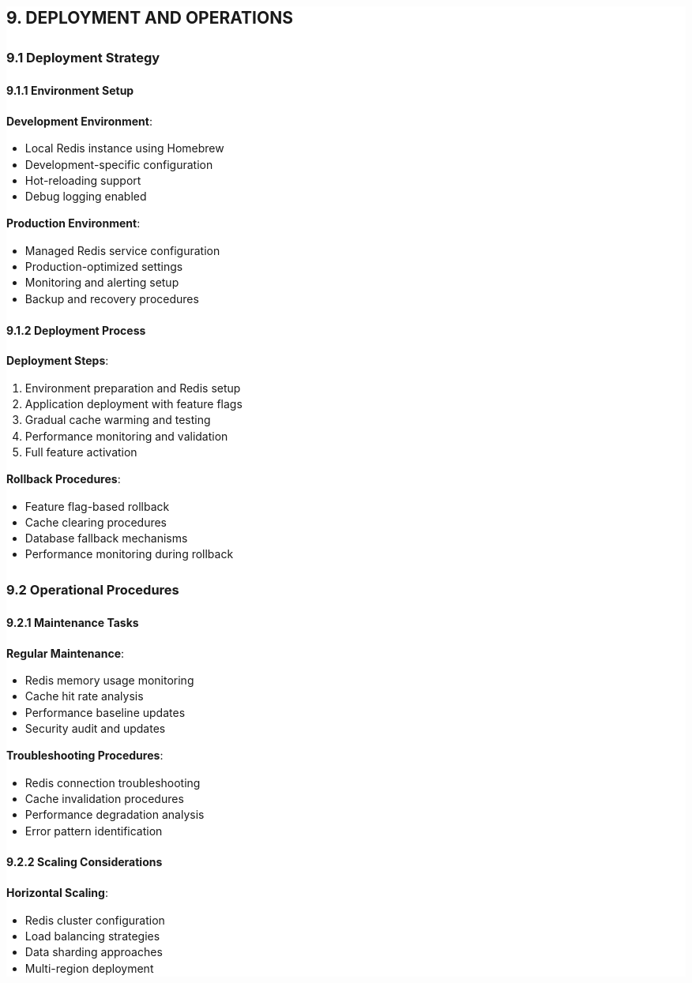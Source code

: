 
## 9. DEPLOYMENT AND OPERATIONS

### 9.1 Deployment Strategy

#### 9.1.1 Environment Setup
**Development Environment**:
- Local Redis instance using Homebrew
- Development-specific configuration
- Hot-reloading support
- Debug logging enabled

**Production Environment**:
- Managed Redis service configuration
- Production-optimized settings
- Monitoring and alerting setup
- Backup and recovery procedures

#### 9.1.2 Deployment Process
**Deployment Steps**:
1. Environment preparation and Redis setup
2. Application deployment with feature flags
3. Gradual cache warming and testing
4. Performance monitoring and validation
5. Full feature activation

**Rollback Procedures**:
- Feature flag-based rollback
- Cache clearing procedures
- Database fallback mechanisms
- Performance monitoring during rollback

### 9.2 Operational Procedures

#### 9.2.1 Maintenance Tasks
**Regular Maintenance**:
- Redis memory usage monitoring
- Cache hit rate analysis
- Performance baseline updates
- Security audit and updates

**Troubleshooting Procedures**:
- Redis connection troubleshooting
- Cache invalidation procedures
- Performance degradation analysis
- Error pattern identification

#### 9.2.2 Scaling Considerations
**Horizontal Scaling**:
- Redis cluster configuration
- Load balancing strategies
- Data sharding approaches
- Multi-region deployment

